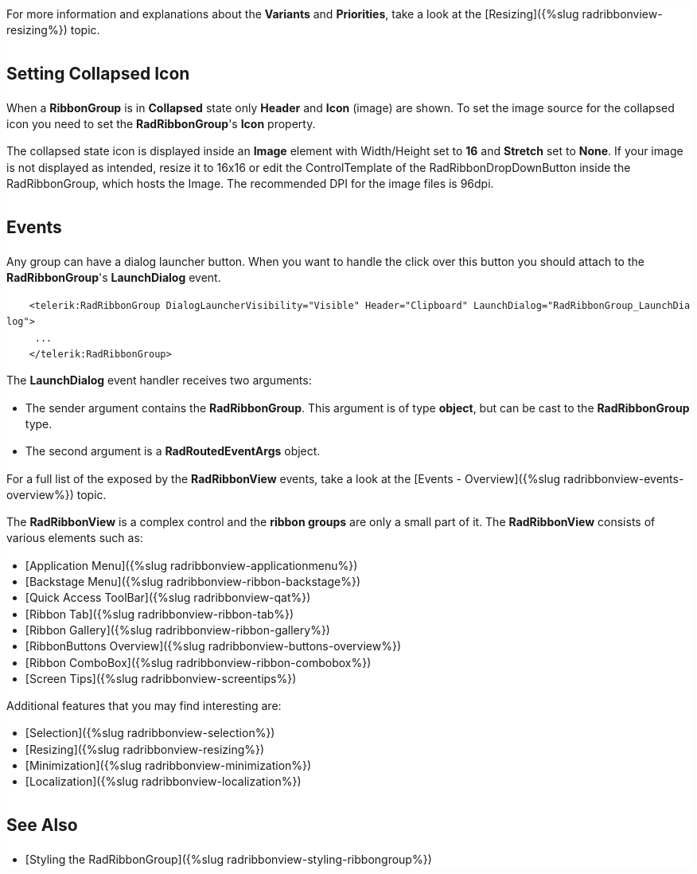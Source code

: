 For more information and explanations about the __Variants__ and __Priorities__, take a look at the [Resizing]({%slug radribbonview-resizing%}) topic.		

## Setting Collapsed Icon

When a __RibbonGroup__ is in __Collapsed__ state only __Header__ and __Icon__ (image) are shown. To set the image source for the collapsed icon you need to set the __RadRibbonGroup__'s __Icon__ property.		

The collapsed state icon is displayed inside an __Image__ element with Width/Height set to __16__ and __Stretch__ set to __None__. If your image is not displayed as intended, resize it to 16x16 or edit the ControlTemplate of the RadRibbonDropDownButton inside the RadRibbonGroup, which hosts the Image. The recommended DPI for the image files is 96dpi.

## Events

Any group can have a dialog launcher button. When you want to handle the click over this button you should attach to the __RadRibbonGroup__'s __LaunchDialog__ event.		


```XAML
	<telerik:RadRibbonGroup DialogLauncherVisibility="Visible" Header="Clipboard" LaunchDialog="RadRibbonGroup_LaunchDialog">
	 ...
	</telerik:RadRibbonGroup>
```

The __LaunchDialog__ event handler receives two arguments:		

* The sender argument contains the __RadRibbonGroup__. This argument is of type __object__, but can be cast to the __RadRibbonGroup__ type.			

* The second argument is a __RadRoutedEventArgs__ object.			

For a full list of the exposed by the __RadRibbonView__ events, take a look at the [Events - Overview]({%slug radribbonview-events-overview%}) topic.		

The __RadRibbonView__ is a complex control and the __ribbon groups__ are only a small part of it. The __RadRibbonView__ consists of various elements such as:	
* [Application Menu]({%slug radribbonview-applicationmenu%})
* [Backstage Menu]({%slug radribbonview-ribbon-backstage%})
* [Quick Access ToolBar]({%slug radribbonview-qat%})
* [Ribbon Tab]({%slug radribbonview-ribbon-tab%})
* [Ribbon Gallery]({%slug radribbonview-ribbon-gallery%})
* [RibbonButtons Overview]({%slug radribbonview-buttons-overview%})
* [Ribbon ComboBox]({%slug radribbonview-ribbon-combobox%})
* [Screen Tips]({%slug radribbonview-screentips%})

Additional features that you may find interesting are:
* [Selection]({%slug radribbonview-selection%})
* [Resizing]({%slug radribbonview-resizing%})
* [Minimization]({%slug radribbonview-minimization%})
* [Localization]({%slug radribbonview-localization%})

## See Also
 * [Styling the RadRibbonGroup]({%slug radribbonview-styling-ribbongroup%})
